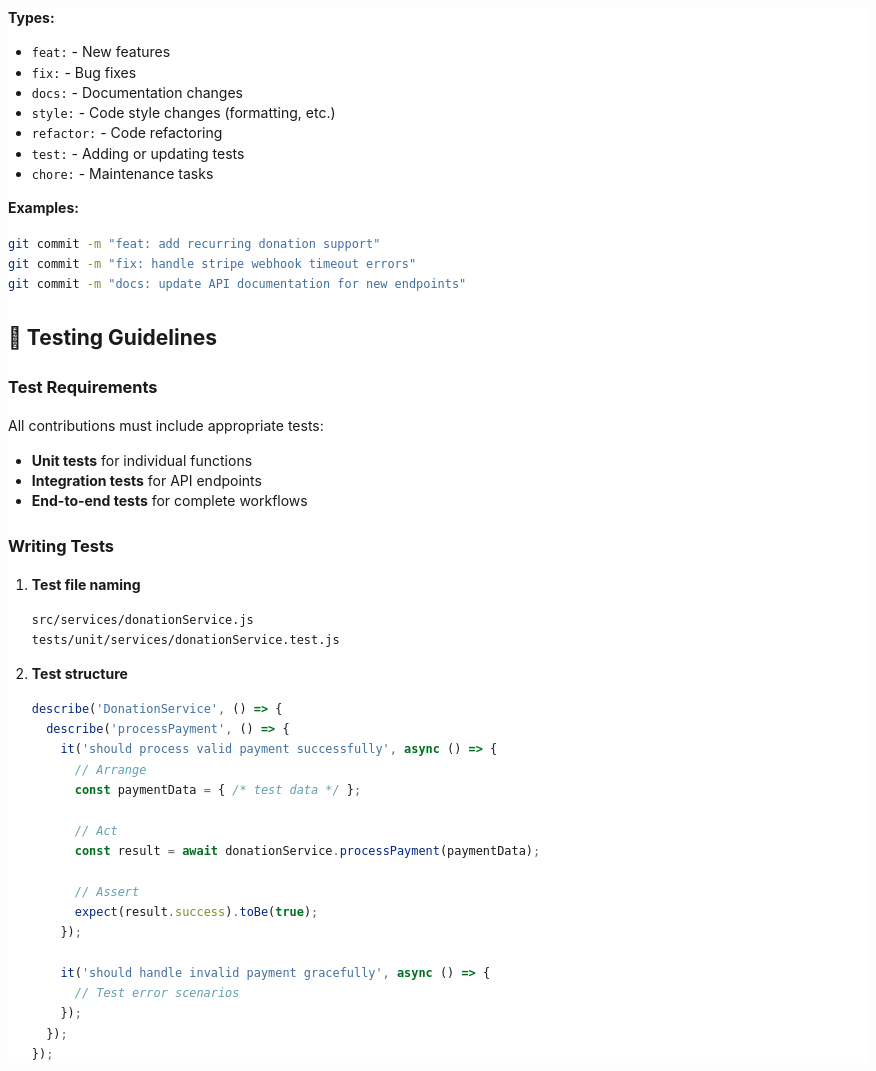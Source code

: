 **Types:**
- `feat:` - New features
- `fix:` - Bug fixes
- `docs:` - Documentation changes
- `style:` - Code style changes (formatting, etc.)
- `refactor:` - Code refactoring
- `test:` - Adding or updating tests
- `chore:` - Maintenance tasks

**Examples:**
```bash
git commit -m "feat: add recurring donation support"
git commit -m "fix: handle stripe webhook timeout errors"
git commit -m "docs: update API documentation for new endpoints"
```

## 🧪 Testing Guidelines

### Test Requirements

All contributions must include appropriate tests:

- **Unit tests** for individual functions
- **Integration tests** for API endpoints
- **End-to-end tests** for complete workflows

### Writing Tests

1. **Test file naming**
   ```
   src/services/donationService.js
   tests/unit/services/donationService.test.js
   ```

2. **Test structure**
   ```javascript
   describe('DonationService', () => {
     describe('processPayment', () => {
       it('should process valid payment successfully', async () => {
         // Arrange
         const paymentData = { /* test data */ };
         
         // Act
         const result = await donationService.processPayment(paymentData);
         
         // Assert
         expect(result.success).toBe(true);
       });
       
       it('should handle invalid payment gracefully', async () => {
         // Test error scenarios
       });
     });
   });
   ```

